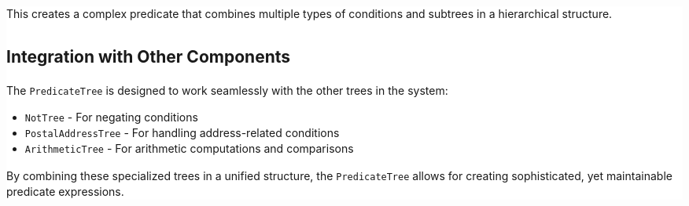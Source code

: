 This creates a complex predicate that combines multiple types of conditions and subtrees in a hierarchical structure.

## Integration with Other Components

The `PredicateTree` is designed to work seamlessly with the other trees in the system:

- `NotTree` - For negating conditions
- `PostalAddressTree` - For handling address-related conditions
- `ArithmeticTree` - For arithmetic computations and comparisons

By combining these specialized trees in a unified structure, the `PredicateTree` allows for creating sophisticated, yet maintainable predicate expressions.

